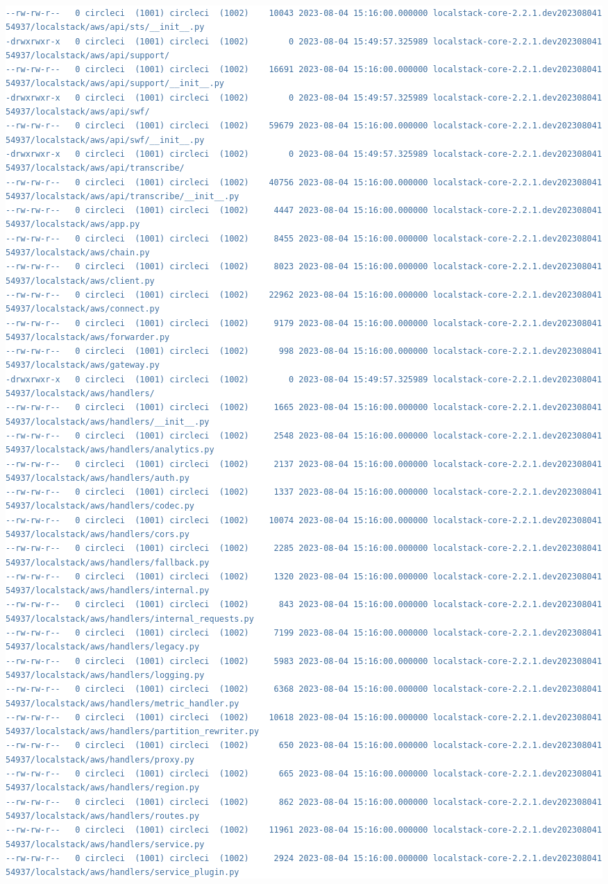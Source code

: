 ```diff
--rw-rw-r--   0 circleci  (1001) circleci  (1002)    10043 2023-08-04 15:16:00.000000 localstack-core-2.2.1.dev20230804154937/localstack/aws/api/sts/__init__.py
-drwxrwxr-x   0 circleci  (1001) circleci  (1002)        0 2023-08-04 15:49:57.325989 localstack-core-2.2.1.dev20230804154937/localstack/aws/api/support/
--rw-rw-r--   0 circleci  (1001) circleci  (1002)    16691 2023-08-04 15:16:00.000000 localstack-core-2.2.1.dev20230804154937/localstack/aws/api/support/__init__.py
-drwxrwxr-x   0 circleci  (1001) circleci  (1002)        0 2023-08-04 15:49:57.325989 localstack-core-2.2.1.dev20230804154937/localstack/aws/api/swf/
--rw-rw-r--   0 circleci  (1001) circleci  (1002)    59679 2023-08-04 15:16:00.000000 localstack-core-2.2.1.dev20230804154937/localstack/aws/api/swf/__init__.py
-drwxrwxr-x   0 circleci  (1001) circleci  (1002)        0 2023-08-04 15:49:57.325989 localstack-core-2.2.1.dev20230804154937/localstack/aws/api/transcribe/
--rw-rw-r--   0 circleci  (1001) circleci  (1002)    40756 2023-08-04 15:16:00.000000 localstack-core-2.2.1.dev20230804154937/localstack/aws/api/transcribe/__init__.py
--rw-rw-r--   0 circleci  (1001) circleci  (1002)     4447 2023-08-04 15:16:00.000000 localstack-core-2.2.1.dev20230804154937/localstack/aws/app.py
--rw-rw-r--   0 circleci  (1001) circleci  (1002)     8455 2023-08-04 15:16:00.000000 localstack-core-2.2.1.dev20230804154937/localstack/aws/chain.py
--rw-rw-r--   0 circleci  (1001) circleci  (1002)     8023 2023-08-04 15:16:00.000000 localstack-core-2.2.1.dev20230804154937/localstack/aws/client.py
--rw-rw-r--   0 circleci  (1001) circleci  (1002)    22962 2023-08-04 15:16:00.000000 localstack-core-2.2.1.dev20230804154937/localstack/aws/connect.py
--rw-rw-r--   0 circleci  (1001) circleci  (1002)     9179 2023-08-04 15:16:00.000000 localstack-core-2.2.1.dev20230804154937/localstack/aws/forwarder.py
--rw-rw-r--   0 circleci  (1001) circleci  (1002)      998 2023-08-04 15:16:00.000000 localstack-core-2.2.1.dev20230804154937/localstack/aws/gateway.py
-drwxrwxr-x   0 circleci  (1001) circleci  (1002)        0 2023-08-04 15:49:57.325989 localstack-core-2.2.1.dev20230804154937/localstack/aws/handlers/
--rw-rw-r--   0 circleci  (1001) circleci  (1002)     1665 2023-08-04 15:16:00.000000 localstack-core-2.2.1.dev20230804154937/localstack/aws/handlers/__init__.py
--rw-rw-r--   0 circleci  (1001) circleci  (1002)     2548 2023-08-04 15:16:00.000000 localstack-core-2.2.1.dev20230804154937/localstack/aws/handlers/analytics.py
--rw-rw-r--   0 circleci  (1001) circleci  (1002)     2137 2023-08-04 15:16:00.000000 localstack-core-2.2.1.dev20230804154937/localstack/aws/handlers/auth.py
--rw-rw-r--   0 circleci  (1001) circleci  (1002)     1337 2023-08-04 15:16:00.000000 localstack-core-2.2.1.dev20230804154937/localstack/aws/handlers/codec.py
--rw-rw-r--   0 circleci  (1001) circleci  (1002)    10074 2023-08-04 15:16:00.000000 localstack-core-2.2.1.dev20230804154937/localstack/aws/handlers/cors.py
--rw-rw-r--   0 circleci  (1001) circleci  (1002)     2285 2023-08-04 15:16:00.000000 localstack-core-2.2.1.dev20230804154937/localstack/aws/handlers/fallback.py
--rw-rw-r--   0 circleci  (1001) circleci  (1002)     1320 2023-08-04 15:16:00.000000 localstack-core-2.2.1.dev20230804154937/localstack/aws/handlers/internal.py
--rw-rw-r--   0 circleci  (1001) circleci  (1002)      843 2023-08-04 15:16:00.000000 localstack-core-2.2.1.dev20230804154937/localstack/aws/handlers/internal_requests.py
--rw-rw-r--   0 circleci  (1001) circleci  (1002)     7199 2023-08-04 15:16:00.000000 localstack-core-2.2.1.dev20230804154937/localstack/aws/handlers/legacy.py
--rw-rw-r--   0 circleci  (1001) circleci  (1002)     5983 2023-08-04 15:16:00.000000 localstack-core-2.2.1.dev20230804154937/localstack/aws/handlers/logging.py
--rw-rw-r--   0 circleci  (1001) circleci  (1002)     6368 2023-08-04 15:16:00.000000 localstack-core-2.2.1.dev20230804154937/localstack/aws/handlers/metric_handler.py
--rw-rw-r--   0 circleci  (1001) circleci  (1002)    10618 2023-08-04 15:16:00.000000 localstack-core-2.2.1.dev20230804154937/localstack/aws/handlers/partition_rewriter.py
--rw-rw-r--   0 circleci  (1001) circleci  (1002)      650 2023-08-04 15:16:00.000000 localstack-core-2.2.1.dev20230804154937/localstack/aws/handlers/proxy.py
--rw-rw-r--   0 circleci  (1001) circleci  (1002)      665 2023-08-04 15:16:00.000000 localstack-core-2.2.1.dev20230804154937/localstack/aws/handlers/region.py
--rw-rw-r--   0 circleci  (1001) circleci  (1002)      862 2023-08-04 15:16:00.000000 localstack-core-2.2.1.dev20230804154937/localstack/aws/handlers/routes.py
--rw-rw-r--   0 circleci  (1001) circleci  (1002)    11961 2023-08-04 15:16:00.000000 localstack-core-2.2.1.dev20230804154937/localstack/aws/handlers/service.py
--rw-rw-r--   0 circleci  (1001) circleci  (1002)     2924 2023-08-04 15:16:00.000000 localstack-core-2.2.1.dev20230804154937/localstack/aws/handlers/service_plugin.py
```